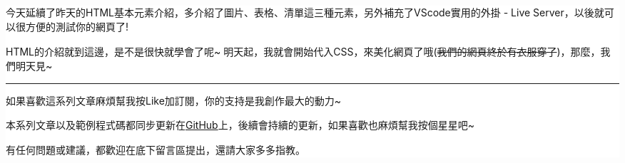 今天延續了昨天的HTML基本元素介紹，多介紹了圖片、表格、清單這三種元素，另外補充了VScode實用的外掛 - Live Server，以後就可以很方便的測試你的網頁了!

HTML的介紹就到這邊，是不是很快就學會了呢~ 明天起，我就會開始代入CSS，來美化網頁了哦(~~我們的網頁終於有衣服穿了~~)，那麼，我們明天見~

---

如果喜歡這系列文章麻煩幫我按Like加訂閱，你的支持是我創作最大的動力~

本系列文章以及範例程式碼都同步更新在[GitHub](https://github.com/AndyChiangSH/2021-IT-30days)上，後續會持續的更新，如果喜歡也麻煩幫我按個星星吧~

有任何問題或建議，都歡迎在底下留言區提出，還請大家多多指教。